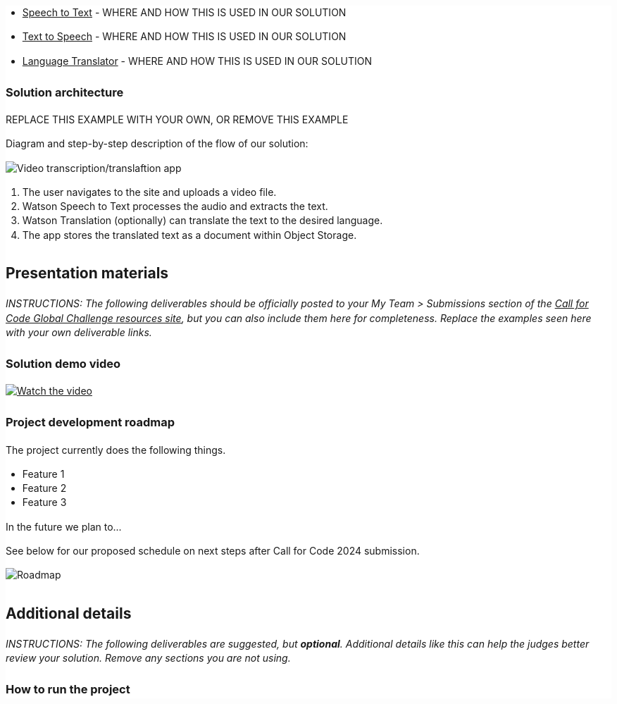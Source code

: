 - [Speech to Text](https://cloud.ibm.com/catalog/services/speech-to-text) - WHERE AND HOW THIS IS USED IN OUR SOLUTION

- [Text to Speech](https://cloud.ibm.com/catalog/services/text-to-speech) - WHERE AND HOW THIS IS USED IN OUR SOLUTION

- [Language Translator](https://cloud.ibm.com/catalog/services/language-translator) - WHERE AND HOW THIS IS USED IN OUR SOLUTION

### Solution architecture

REPLACE THIS EXAMPLE WITH YOUR OWN, OR REMOVE THIS EXAMPLE

Diagram and step-by-step description of the flow of our solution:

![Video transcription/translaftion app](https://developer.ibm.com/developer/tutorials/cfc-starter-kit-speech-to-text-app-example/images/cfc-covid19-remote-education-diagram-2.png)

1. The user navigates to the site and uploads a video file.
2. Watson Speech to Text processes the audio and extracts the text.
3. Watson Translation (optionally) can translate the text to the desired language.
4. The app stores the translated text as a document within Object Storage.

## Presentation materials

_INSTRUCTIONS: The following deliverables should be officially posted to your My Team > Submissions section of the [Call for Code Global Challenge resources site](https://cfc-prod.skillsnetwork.site/), but you can also include them here for completeness. Replace the examples seen here with your own deliverable links._

### Solution demo video

[![Watch the video](https://raw.githubusercontent.com/Liquid-Prep/Liquid-Prep/main/images/readme/IBM-interview-video-image.png)](https://youtu.be/vOgCOoy_Bx0)

### Project development roadmap

The project currently does the following things.

- Feature 1
- Feature 2
- Feature 3

In the future we plan to...

See below for our proposed schedule on next steps after Call for Code 2024 submission.

![Roadmap](./images/roadmap.jpg)

## Additional details

_INSTRUCTIONS: The following deliverables are suggested, but **optional**. Additional details like this can help the judges better review your solution. Remove any sections you are not using._

### How to run the project
